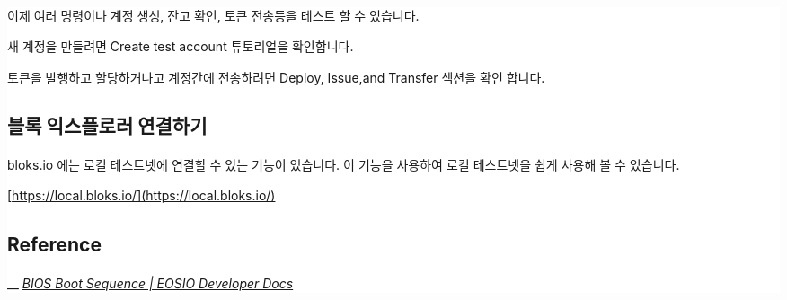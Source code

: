 이제 여러 명령이나 계정 생성, 잔고 확인, 토큰 전송등을 테스트 할 수 있습니다.

새 계정을 만들려면 Create test account 튜토리얼을 확인합니다.

토큰을 발행하고 할당하거나고 계정간에 전송하려면 Deploy, Issue,and Transfer 섹션을 확인 합니다.

## 블록 익스플로러 연결하기

bloks.io 에는 로컬 테스트넷에 연결할 수 있는 기능이 있습니다. 이 기능을 사용하여 로컬 테스트넷을 쉽게 사용해 볼 수 있습니다.

[https://local.bloks.io/](https://local.bloks.io/)



## Reference

&#x20;__ [_BIOS Boot Sequence | EOSIO Developer Docs_](https://developers.eos.io/welcome/latest/tutorials/bios-boot-sequence/?query=bios%20boot%20sequence\&page=1#gatsby-focus-wrapper)
